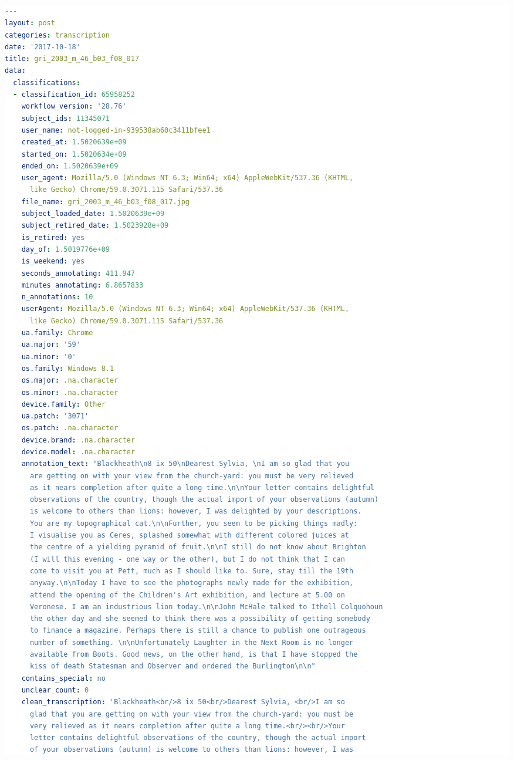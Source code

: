 ```yaml
---
layout: post
categories: transcription
date: '2017-10-18'
title: gri_2003_m_46_b03_f08_017
data:
  classifications:
  - classification_id: 65958252
    workflow_version: '28.76'
    subject_ids: 11345071
    user_name: not-logged-in-939538ab60c3411bfee1
    created_at: 1.5020639e+09
    started_on: 1.5020634e+09
    ended_on: 1.5020639e+09
    user_agent: Mozilla/5.0 (Windows NT 6.3; Win64; x64) AppleWebKit/537.36 (KHTML,
      like Gecko) Chrome/59.0.3071.115 Safari/537.36
    file_name: gri_2003_m_46_b03_f08_017.jpg
    subject_loaded_date: 1.5020639e+09
    subject_retired_date: 1.5023928e+09
    is_retired: yes
    day_of: 1.5019776e+09
    is_weekend: yes
    seconds_annotating: 411.947
    minutes_annotating: 6.8657833
    n_annotations: 10
    userAgent: Mozilla/5.0 (Windows NT 6.3; Win64; x64) AppleWebKit/537.36 (KHTML,
      like Gecko) Chrome/59.0.3071.115 Safari/537.36
    ua.family: Chrome
    ua.major: '59'
    ua.minor: '0'
    os.family: Windows 8.1
    os.major: .na.character
    os.minor: .na.character
    device.family: Other
    ua.patch: '3071'
    os.patch: .na.character
    device.brand: .na.character
    device.model: .na.character
    annotation_text: "Blackheath\n8 ix 50\nDearest Sylvia, \nI am so glad that you
      are getting on with your view from the church-yard: you must be very relieved
      as it nears completion after quite a long time.\n\nYour letter contains delightful
      observations of the country, though the actual import of your observations (autumn)
      is welcome to others than lions: however, I was delighted by your descriptions.
      You are my topographical cat.\n\nFurther, you seem to be picking things madly:
      I visualise you as Ceres, splashed somewhat with different colored juices at
      the centre of a yielding pyramid of fruit.\n\nI still do not know about Brighton
      (I will this evening - one way or the other), but I do not think that I can
      come to visit you at Pett, much as I should like to. Sure, stay till the 19th
      anyway.\n\nToday I have to see the photographs newly made for the exhibition,
      attend the opening of the Children's Art exhibition, and lecture at 5.00 on
      Veronese. I am an industrious lion today.\n\nJohn McHale talked to Ithell Colquohoun
      the other day and she seemed to think there was a possibility of getting somebody
      to finance a magazine. Perhaps there is still a chance to publish one outrageous
      number of something. \n\nUnfortunately Laughter in the Next Room is no longer
      available from Boots. Good news, on the other hand, is that I have stopped the
      kiss of death Statesman and Observer and ordered the Burlington\n\n"
    contains_special: no
    unclear_count: 0
    clean_transcription: 'Blackheath<br/>8 ix 50<br/>Dearest Sylvia, <br/>I am so
      glad that you are getting on with your view from the church-yard: you must be
      very relieved as it nears completion after quite a long time.<br/><br/>Your
      letter contains delightful observations of the country, though the actual import
      of your observations (autumn) is welcome to others than lions: however, I was
```